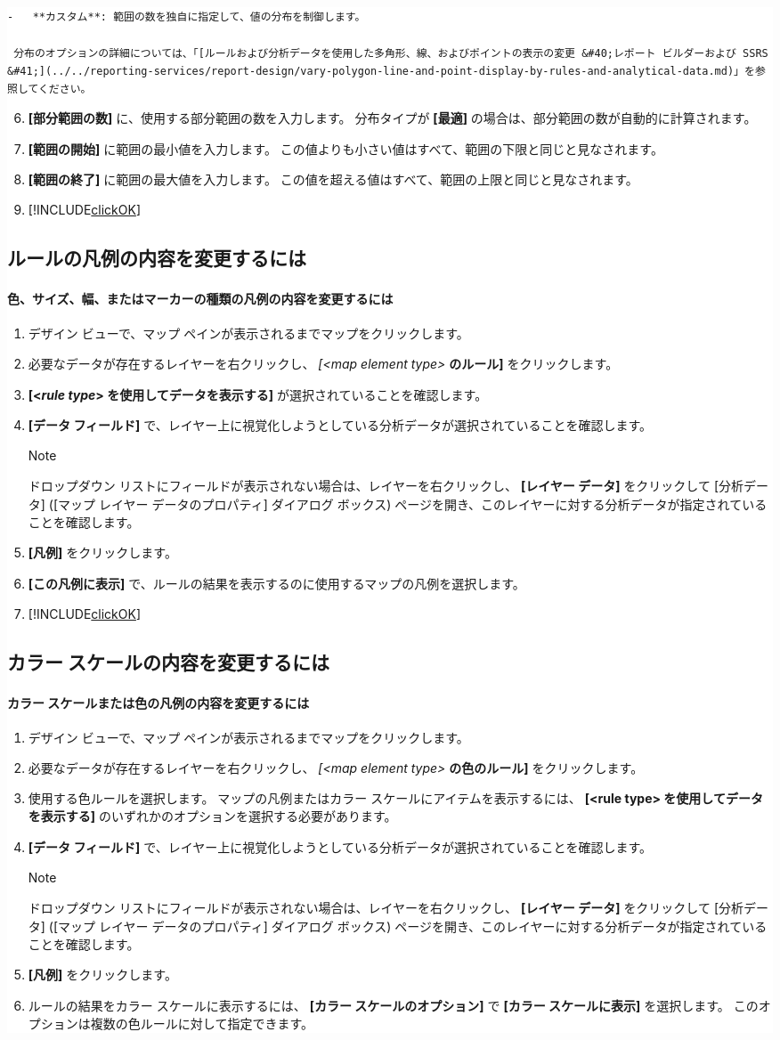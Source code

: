     -   **カスタム**: 範囲の数を独自に指定して、値の分布を制御します。  
  
     分布のオプションの詳細については、「[ルールおよび分析データを使用した多角形、線、およびポイントの表示の変更 &#40;レポート ビルダーおよび SSRS&#41;](../../reporting-services/report-design/vary-polygon-line-and-point-display-by-rules-and-analytical-data.md)」を参照してください。  
  
6.  **[部分範囲の数]** に、使用する部分範囲の数を入力します。 分布タイプが **[最適]** の場合は、部分範囲の数が自動的に計算されます。  
  
7.  **[範囲の開始]** に範囲の最小値を入力します。 この値よりも小さい値はすべて、範囲の下限と同じと見なされます。  
  
8.  **[範囲の終了]** に範囲の最大値を入力します。 この値を超える値はすべて、範囲の上限と同じと見なされます。  
  
9. [!INCLUDE[clickOK](../../includes/clickok-md.md)]  
  
##  <a name="RuleLegend"></a> ルールの凡例の内容を変更するには  
  
#### <a name="to-change-the-contents-of-a-color-size-width-or-marker-type-legend"></a>色、サイズ、幅、またはマーカーの種類の凡例の内容を変更するには  
  
1.  デザイン ビューで、マップ ペインが表示されるまでマップをクリックします。  
  
2.  必要なデータが存在するレイヤーを右クリックし、 _[\<map element type>_ **のルール]** をクリックします。  
  
3.  **[\<*rule type*> を使用してデータを表示する]** が選択されていることを確認します。  
  
4.  **[データ フィールド]** で、レイヤー上に視覚化しようとしている分析データが選択されていることを確認します。  
  
    > [!NOTE]  
    >  ドロップダウン リストにフィールドが表示されない場合は、レイヤーを右クリックし、 **[レイヤー データ]** をクリックして [分析データ] ([マップ レイヤー データのプロパティ] ダイアログ ボックス) ページを開き、このレイヤーに対する分析データが指定されていることを確認します。  
  
5.  **[凡例]** をクリックします。  
  
6.  **[この凡例に表示]** で、ルールの結果を表示するのに使用するマップの凡例を選択します。  
  
7.  [!INCLUDE[clickOK](../../includes/clickok-md.md)]  
  
##  <a name="ColorScale"></a> カラー スケールの内容を変更するには  
  
#### <a name="to-change-the-contents-of-the-color-scale-or-a-color-legend"></a>カラー スケールまたは色の凡例の内容を変更するには  
  
1.  デザイン ビューで、マップ ペインが表示されるまでマップをクリックします。  
  
2.  必要なデータが存在するレイヤーを右クリックし、 _[\<map element type>_ **の色のルール]** をクリックします。  
  
3.  使用する色ルールを選択します。 マップの凡例またはカラー スケールにアイテムを表示するには、 **[\<rule type> を使用してデータを表示する]** のいずれかのオプションを選択する必要があります。  
  
4.  **[データ フィールド]** で、レイヤー上に視覚化しようとしている分析データが選択されていることを確認します。  
  
    > [!NOTE]  
    >  ドロップダウン リストにフィールドが表示されない場合は、レイヤーを右クリックし、 **[レイヤー データ]** をクリックして [分析データ] ([マップ レイヤー データのプロパティ] ダイアログ ボックス) ページを開き、このレイヤーに対する分析データが指定されていることを確認します。  
  
5.  **[凡例]** をクリックします。  
  
6.  ルールの結果をカラー スケールに表示するには、 **[カラー スケールのオプション]** で **[カラー スケールに表示]** を選択します。 このオプションは複数の色ルールに対して指定できます。  
  
